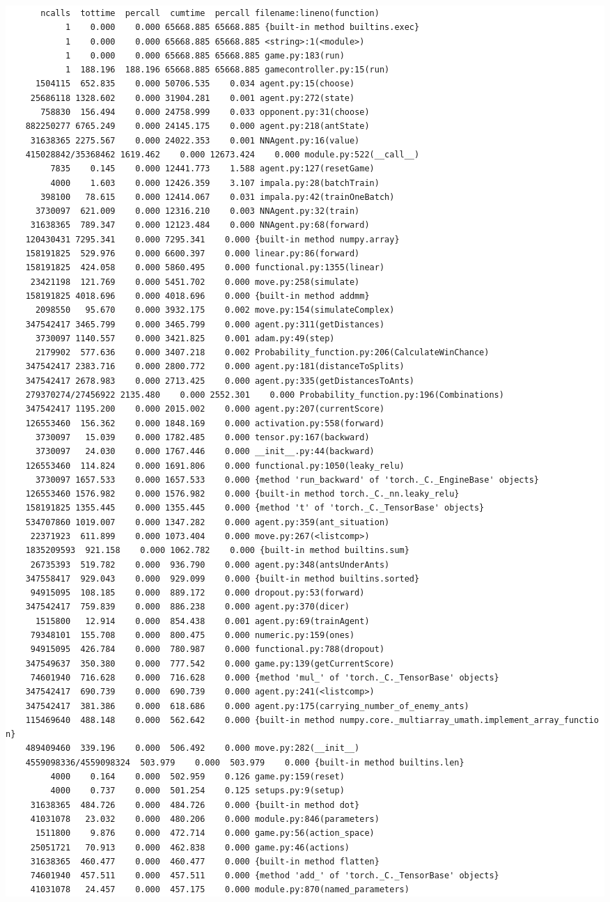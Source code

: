           ncalls  tottime  percall  cumtime  percall filename:lineno(function)
                1    0.000    0.000 65668.885 65668.885 {built-in method builtins.exec}
                1    0.000    0.000 65668.885 65668.885 <string>:1(<module>)
                1    0.000    0.000 65668.885 65668.885 game.py:183(run)
                1  188.196  188.196 65668.885 65668.885 gamecontroller.py:15(run)
          1504115  652.835    0.000 50706.535    0.034 agent.py:15(choose)
         25686118 1328.602    0.000 31904.281    0.001 agent.py:272(state)
           758830  156.494    0.000 24758.999    0.033 opponent.py:31(choose)
        882250277 6765.249    0.000 24145.175    0.000 agent.py:218(antState)
         31638365 2275.567    0.000 24022.353    0.001 NNAgent.py:16(value)
        415028842/35368462 1619.462    0.000 12673.424    0.000 module.py:522(__call__)
             7835    0.145    0.000 12441.773    1.588 agent.py:127(resetGame)
             4000    1.603    0.000 12426.359    3.107 impala.py:28(batchTrain)
           398100   78.615    0.000 12414.067    0.031 impala.py:42(trainOneBatch)
          3730097  621.009    0.000 12316.210    0.003 NNAgent.py:32(train)
         31638365  789.347    0.000 12123.484    0.000 NNAgent.py:68(forward)
        120430431 7295.341    0.000 7295.341    0.000 {built-in method numpy.array}
        158191825  529.976    0.000 6600.397    0.000 linear.py:86(forward)
        158191825  424.058    0.000 5860.495    0.000 functional.py:1355(linear)
         23421198  121.769    0.000 5451.702    0.000 move.py:258(simulate)
        158191825 4018.696    0.000 4018.696    0.000 {built-in method addmm}
          2098550   95.670    0.000 3932.175    0.002 move.py:154(simulateComplex)
        347542417 3465.799    0.000 3465.799    0.000 agent.py:311(getDistances)
          3730097 1140.557    0.000 3421.825    0.001 adam.py:49(step)
          2179902  577.636    0.000 3407.218    0.002 Probability_function.py:206(CalculateWinChance)
        347542417 2383.716    0.000 2800.772    0.000 agent.py:181(distanceToSplits)
        347542417 2678.983    0.000 2713.425    0.000 agent.py:335(getDistancesToAnts)
        279370274/27456922 2135.480    0.000 2552.301    0.000 Probability_function.py:196(Combinations)
        347542417 1195.200    0.000 2015.002    0.000 agent.py:207(currentScore)
        126553460  156.362    0.000 1848.169    0.000 activation.py:558(forward)
          3730097   15.039    0.000 1782.485    0.000 tensor.py:167(backward)
          3730097   24.030    0.000 1767.446    0.000 __init__.py:44(backward)
        126553460  114.824    0.000 1691.806    0.000 functional.py:1050(leaky_relu)
          3730097 1657.533    0.000 1657.533    0.000 {method 'run_backward' of 'torch._C._EngineBase' objects}
        126553460 1576.982    0.000 1576.982    0.000 {built-in method torch._C._nn.leaky_relu}
        158191825 1355.445    0.000 1355.445    0.000 {method 't' of 'torch._C._TensorBase' objects}
        534707860 1019.007    0.000 1347.282    0.000 agent.py:359(ant_situation)
         22371923  611.899    0.000 1073.404    0.000 move.py:267(<listcomp>)
        1835209593  921.158    0.000 1062.782    0.000 {built-in method builtins.sum}
         26735393  519.782    0.000  936.790    0.000 agent.py:348(antsUnderAnts)
        347558417  929.043    0.000  929.099    0.000 {built-in method builtins.sorted}
         94915095  108.185    0.000  889.172    0.000 dropout.py:53(forward)
        347542417  759.839    0.000  886.238    0.000 agent.py:370(dicer)
          1515800   12.914    0.000  854.438    0.001 agent.py:69(trainAgent)
         79348101  155.708    0.000  800.475    0.000 numeric.py:159(ones)
         94915095  426.784    0.000  780.987    0.000 functional.py:788(dropout)
        347549637  350.380    0.000  777.542    0.000 game.py:139(getCurrentScore)
         74601940  716.628    0.000  716.628    0.000 {method 'mul_' of 'torch._C._TensorBase' objects}
        347542417  690.739    0.000  690.739    0.000 agent.py:241(<listcomp>)
        347542417  381.386    0.000  618.686    0.000 agent.py:175(carrying_number_of_enemy_ants)
        115469640  488.148    0.000  562.642    0.000 {built-in method numpy.core._multiarray_umath.implement_array_function}
        489409460  339.196    0.000  506.492    0.000 move.py:282(__init__)
        4559098336/4559098324  503.979    0.000  503.979    0.000 {built-in method builtins.len}
             4000    0.164    0.000  502.959    0.126 game.py:159(reset)
             4000    0.737    0.000  501.254    0.125 setups.py:9(setup)
         31638365  484.726    0.000  484.726    0.000 {built-in method dot}
         41031078   23.032    0.000  480.206    0.000 module.py:846(parameters)
          1511800    9.876    0.000  472.714    0.000 game.py:56(action_space)
         25051721   70.913    0.000  462.838    0.000 game.py:46(actions)
         31638365  460.477    0.000  460.477    0.000 {built-in method flatten}
         74601940  457.511    0.000  457.511    0.000 {method 'add_' of 'torch._C._TensorBase' objects}
         41031078   24.457    0.000  457.175    0.000 module.py:870(named_parameters)